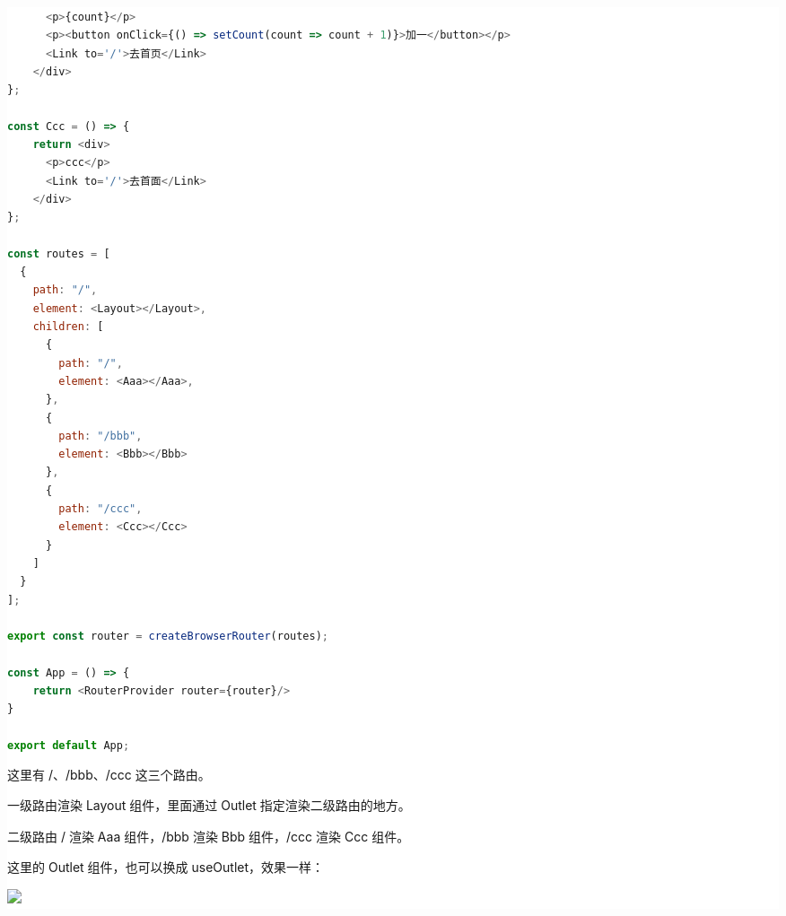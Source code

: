 ```javascript
      <p>{count}</p>
      <p><button onClick={() => setCount(count => count + 1)}>加一</button></p>
      <Link to='/'>去首页</Link>
    </div>
};

const Ccc = () => {
    return <div>
      <p>ccc</p>
      <Link to='/'>去首面</Link>
    </div>
};

const routes = [
  {
    path: "/",
    element: <Layout></Layout>,
    children: [
      {
        path: "/",
        element: <Aaa></Aaa>,
      },
      {
        path: "/bbb",
        element: <Bbb></Bbb>
      },
      {
        path: "/ccc",
        element: <Ccc></Ccc>
      }
    ]
  }
];

export const router = createBrowserRouter(routes);

const App = () => {
    return <RouterProvider router={router}/>
}

export default App;
```
这里有 /、/bbb、/ccc 这三个路由。

一级路由渲染 Layout 组件，里面通过 Outlet 指定渲染二级路由的地方。

二级路由 / 渲染 Aaa 组件，/bbb 渲染 Bbb 组件，/ccc 渲染 Ccc 组件。

这里的 Outlet 组件，也可以换成 useOutlet，效果一样：

![](https://p6-juejin.byteimg.com/tos-cn-i-k3u1fbpfcp/2147ee5e0a5b40f2bc94b647098df105~tplv-k3u1fbpfcp-jj-mark:0:0:0:0:q75.image#?w=670&h=382&s=41515&e=png&b=1f1f1f)
